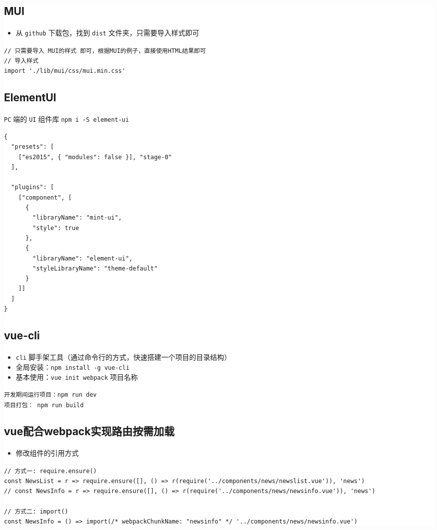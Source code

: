 ## MUI

- 从 `github` 下载包，找到 `dist` 文件夹，只需要导入样式即可

```JS
// 只需要导入 MUI的样式 即可，根据MUI的例子，直接使用HTML结果即可
// 导入样式
import './lib/mui/css/mui.min.css'
```

## ElementUI

`PC` 端的 `UI` 组件库
`npm i -S element-ui`

```JS
{
  "presets": [
    ["es2015", { "modules": false }], "stage-0"
  ],

  "plugins": [
    ["component", [
      {
        "libraryName": "mint-ui",
        "style": true
      },
      {
        "libraryName": "element-ui",
        "styleLibraryName": "theme-default"
      }
    ]]
  ]
}
```

## vue-cli

- `cli` 脚手架工具（通过命令行的方式，快速搭建一个项目的目录结构）
- 全局安装：`npm install -g vue-cli`
- 基本使用：`vue init webpack` 项目名称

```JS
开发期间运行项目：npm run dev
项目打包： npm run build
```

## vue配合webpack实现路由按需加载

- 修改组件的引用方式

```JS
// 方式一: require.ensure()
const NewsList = r => require.ensure([], () => r(require('../components/news/newslist.vue')), 'news')
// const NewsInfo = r => require.ensure([], () => r(require('../components/news/newsinfo.vue')), 'news')

// 方式二: import()
const NewsInfo = () => import(/* webpackChunkName: "newsinfo" */ '../components/news/newsinfo.vue')
```
